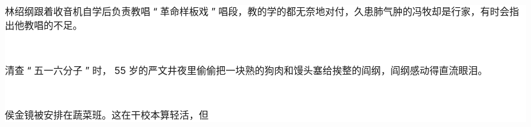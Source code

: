  <p class="p2">
  <font size="3">
   <span class="s1">
    林绍纲跟着收音机自学后负责教唱
   </span>
   <span class="s2">
    “
   </span>
   <span class="s1">
    革命样板戏
   </span>
   <span class="s2">
    ”
   </span>
   <span class="s1">
    唱段，教的学的都无奈地对付，久患肺气肿的冯牧却是行家，有时会指出他教唱的不足。
   </span>
  </font>
 </p>
 <p class="p1">
  <font size="3">
   <span class="s1">
   </span>
   <br/>
  </font>
 </p>
 <p class="p2">
  <font size="3">
   <span class="s1">
    清查
   </span>
   <span class="s2">
    “
   </span>
   <span class="s1">
    五一六分子
   </span>
   <span class="s2">
    ”
   </span>
   <span class="s1">
    时，
   </span>
   <span class="s2">
    55
   </span>
   <span class="s1">
    岁的严文井夜里偷偷把一块熟的狗肉和馒头塞给挨整的阎纲，阎纲感动得直流眼泪。
   </span>
  </font>
 </p>
 <p class="p1">
  <font size="3">
   <span class="s1">
   </span>
   <br/>
  </font>
 </p>
 <p class="p2">
  <font size="3">
   <span class="s1">
    侯金镜被安排在蔬菜班。这在干校本算轻活，但
   </span>
   <span class="s2">